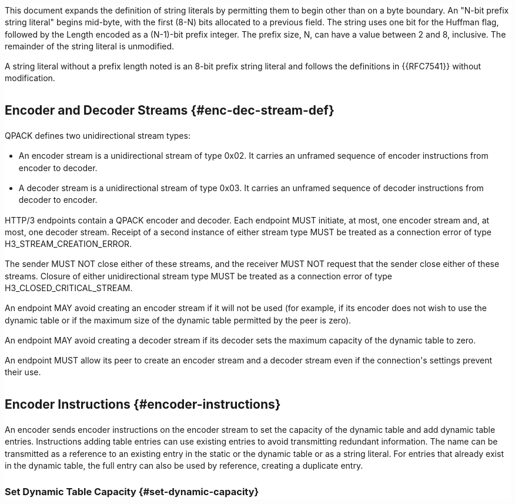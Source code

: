 This document expands the definition of string literals by permitting them to
begin other than on a byte boundary.  An "N-bit prefix string literal" begins
mid-byte, with the first (8-N) bits allocated to a previous field. The string
uses one bit for the Huffman flag, followed by the Length encoded as a
(N-1)-bit prefix integer.  The prefix size, N, can have a value between 2 and 8,
inclusive. The remainder of the string literal is unmodified.

A string literal without a prefix length noted is an 8-bit prefix string literal
and follows the definitions in {{RFC7541}} without modification.

## Encoder and Decoder Streams {#enc-dec-stream-def}

QPACK defines two unidirectional stream types:

 - An encoder stream is a unidirectional stream of type 0x02.
   It carries an unframed sequence of encoder instructions from encoder
   to decoder.

 - A decoder stream is a unidirectional stream of type 0x03.
   It carries an unframed sequence of decoder instructions from decoder
   to encoder.

HTTP/3 endpoints contain a QPACK encoder and decoder. Each endpoint MUST
initiate, at most, one encoder stream and, at most, one decoder stream. Receipt
of a second instance of either stream type MUST be treated as a connection error
of type H3_STREAM_CREATION_ERROR.

The sender MUST NOT close either of these streams, and the receiver MUST NOT
request that the sender close either of these streams. Closure of either
unidirectional stream type MUST be treated as a connection error of type
H3_CLOSED_CRITICAL_STREAM.

An endpoint MAY avoid creating an encoder stream if it will not be used (for
example, if its encoder does not wish to use the dynamic table or if the maximum
size of the dynamic table permitted by the peer is zero).

An endpoint MAY avoid creating a decoder stream if its decoder sets the maximum
capacity of the dynamic table to zero.

An endpoint MUST allow its peer to create an encoder stream and a decoder stream
even if the connection's settings prevent their use.

## Encoder Instructions {#encoder-instructions}

An encoder sends encoder instructions on the encoder stream to set the capacity
of the dynamic table and add dynamic table entries.  Instructions adding table
entries can use existing entries to avoid transmitting redundant information.
The name can be transmitted as a reference to an existing entry in the static or
the dynamic table or as a string literal.  For entries that already exist in
the dynamic table, the full entry can also be used by reference, creating a
duplicate entry.

### Set Dynamic Table Capacity {#set-dynamic-capacity}
